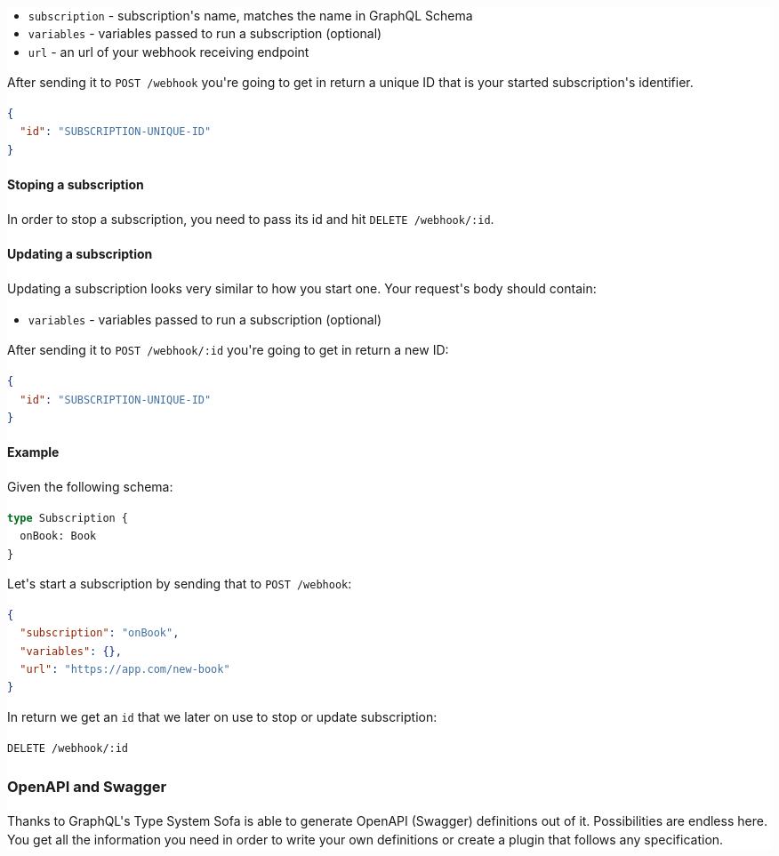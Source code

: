 - `subscription` - subscription's name, matches the name in GraphQL Schema
- `variables` - variables passed to run a subscription (optional)
- `url` - an url of your webhook receiving endpoint

After sending it to `POST /webhook` you're going to get in return a unique ID that is your started subscription's identifier.

```json
{
  "id": "SUBSCRIPTION-UNIQUE-ID"
}
```

#### Stoping a subscription

In order to stop a subscription, you need to pass its id and hit `DELETE /webhook/:id`.

#### Updating a subscription

Updating a subscription looks very similar to how you start one. Your request's body should contain:

- `variables` - variables passed to run a subscription (optional)

After sending it to `POST /webhook/:id` you're going to get in return a new ID:

```json
{
  "id": "SUBSCRIPTION-UNIQUE-ID"
}
```

#### Example

Given the following schema:

```graphql
type Subscription {
  onBook: Book
}
```

Let's start a subscription by sending that to `POST /webhook`:

```json
{
  "subscription": "onBook",
  "variables": {},
  "url": "https://app.com/new-book"
}
```

In return we get an `id` that we later on use to stop or update subscription:

    DELETE /webhook/:id

### OpenAPI and Swagger

Thanks to GraphQL's Type System Sofa is able to generate OpenAPI (Swagger) definitions out of it. Possibilities are endless here. You get all the information you need in order to write your own definitions or create a plugin that follows any specification.
